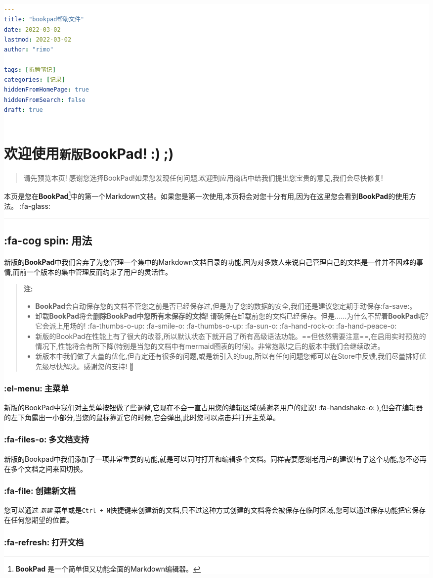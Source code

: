 ```yaml
---
title: "bookpad帮助文件"
date: 2022-03-02
lastmod: 2022-03-02
author: "rimo"

tags: [折腾笔记]
categories: [记录]
hiddenFromHomePage: true
hiddenFromSearch: false
draft: true
---
```



# 欢迎使用`新版`BookPad! :) ;)

> 请先预览本页! 
感谢您选择BookPad!如果您发现任何问题,欢迎到应用商店中给我们提出您宝贵的意见,我们会尽快修复!

本页是您在**BookPad**[^bookpad]中的第一个Markdown文档。如果您是第一次使用,本页将会对您十分有用,因为在这里您会看到**BookPad**的使用方法。 :fa-glass:
[^bookpad]: **BookPad** 是一个简单但又功能全面的Markdown编辑器。 

----------

## :fa-cog spin: 用法

新版的**BookPad**中我们舍弃了为您管理一个集中的Markdown文档目录的功能,因为对多数人来说自己管理自己的文档是一件并不困难的事情,而前一个版本的集中管理反而约束了用户的灵活性。

> **注:**
> - **BookPad**会自动保存您的文档不管您之前是否已经保存过,但是为了您的数据的安全,我们还是建议您定期手动保存:fa-save:。
> - 卸载**BookPad**将会**删除BookPad中您所有未保存的文档!** 请确保在卸载前您的文档已经保存。但是......为什么不留着**BookPad**呢?它会派上用场的! :fa-thumbs-o-up: :fa-smile-o: :fa-thumbs-o-up: :fa-sun-o: :fa-hand-rock-o: :fa-hand-peace-o:
> - 新版的BookPad在性能上有了很大的改善,所以默认状态下就开启了所有高级语法功能。==但依然需要注意==,在启用实时预览的情况下,性能将会有所下降(特别是当您的文档中有mermaid图表的时候)。非常抱歉!之后的版本中我们会继续改进。
> - 新版本中我们做了大量的优化,但肯定还有很多的问题,或是新引入的bug,所以有任何问题您都可以在Store中反馈,我们尽量排好优先级尽快解决。感谢您的支持! :pray: 

### :el-menu: 主菜单

新版的BookPad中我们对主菜单按钮做了些调整,它现在不会一直占用您的编辑区域(感谢老用户的建议! :fa-handshake-o: ),但会在编辑器的左下角露出一小部分,当您的鼠标靠近它的时候,它会弹出,此时您可以点击并打开主菜单。

###  :fa-files-o: 多文档支持

新版的Bookpad中我们添加了一项非常重要的功能,就是可以同时打开和编辑多个文档。同样需要感谢老用户的建议!有了这个功能,您不必再在多个文档之间来回切换。

### :fa-file: 创建新文档

您可以通过 *`新建`* 菜单或是`Ctrl + N`快捷键来创建新的文档,只不过这种方式创建的文档将会被保存在临时区域,您可以通过保存功能把它保存在任何您期望的位置。

### :fa-refresh: 打开文档


[1]: http://www.google.com/        "谷歌"
[2]: http://www.bing.com/ 	"必应"
[3]: http://www.baidu.com/   	 "百度"
[谷歌]: http://www.google.com/ "谷歌"
[必应]: http://www.bing.com/ 	 "必应"
[百度]: http://www.baidu.com/   	 "百度"
  [^我的脚注]: 这里是*我的脚注*的具体内容,这一行脚注将会被自动放在整个文档的最后。
[4]: http://daringfireball.net/projects/markdown/syntax
[5]: http://meta.math.stackexchange.com/questions/5020/mathjax-basic-tutorial-and-quick-reference
[6]: http://bramp.github.io/js-sequence-diagrams/
[7]: http://adrai.github.io/flowchart.js/
[8]: http://fontawesome.io/
[9]: http://stackicons.com/
[10]: http://glyphicons.com/
[11]: https://mermaidjs.github.io/